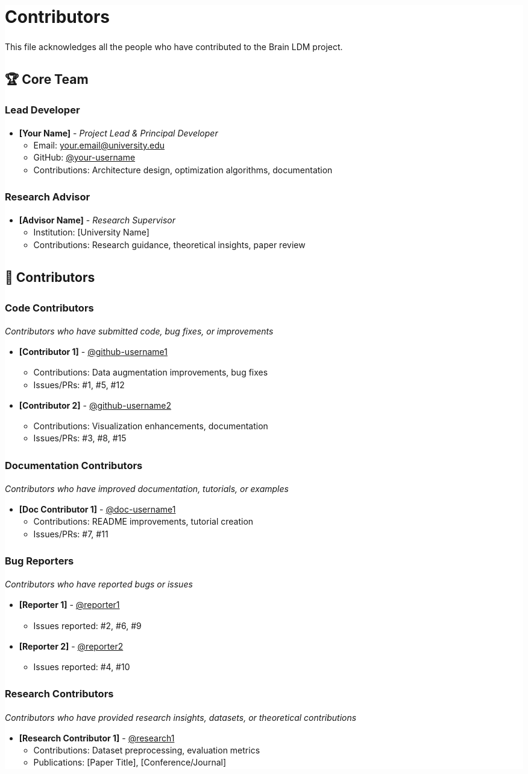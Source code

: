 # Contributors

This file acknowledges all the people who have contributed to the Brain LDM project.

## 🏆 Core Team

### Lead Developer
- **[Your Name]** - *Project Lead & Principal Developer*
  - Email: your.email@university.edu
  - GitHub: [@your-username](https://github.com/your-username)
  - Contributions: Architecture design, optimization algorithms, documentation

### Research Advisor
- **[Advisor Name]** - *Research Supervisor*
  - Institution: [University Name]
  - Contributions: Research guidance, theoretical insights, paper review

## 🤝 Contributors

### Code Contributors
*Contributors who have submitted code, bug fixes, or improvements*

- **[Contributor 1]** - [@github-username1](https://github.com/github-username1)
  - Contributions: Data augmentation improvements, bug fixes
  - Issues/PRs: #1, #5, #12

- **[Contributor 2]** - [@github-username2](https://github.com/github-username2)
  - Contributions: Visualization enhancements, documentation
  - Issues/PRs: #3, #8, #15

### Documentation Contributors
*Contributors who have improved documentation, tutorials, or examples*

- **[Doc Contributor 1]** - [@doc-username1](https://github.com/doc-username1)
  - Contributions: README improvements, tutorial creation
  - Issues/PRs: #7, #11

### Bug Reporters
*Contributors who have reported bugs or issues*

- **[Reporter 1]** - [@reporter1](https://github.com/reporter1)
  - Issues reported: #2, #6, #9

- **[Reporter 2]** - [@reporter2](https://github.com/reporter2)
  - Issues reported: #4, #10

### Research Contributors
*Contributors who have provided research insights, datasets, or theoretical contributions*

- **[Research Contributor 1]** - [@research1](https://github.com/research1)
  - Contributions: Dataset preprocessing, evaluation metrics
  - Publications: [Paper Title], [Conference/Journal]
